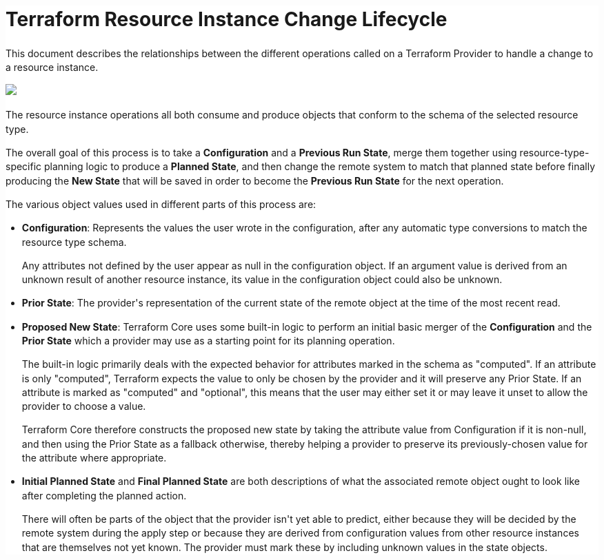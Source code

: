 # Terraform Resource Instance Change Lifecycle

This document describes the relationships between the different operations
called on a Terraform Provider to handle a change to a resource instance.

![](https://user-images.githubusercontent.com/20180/172506401-777597dc-3e6e-411d-9580-b192fd34adba.png)

The resource instance operations all both consume and produce objects that
conform to the schema of the selected resource type.

The overall goal of this process is to take a **Configuration** and a
**Previous Run State**, merge them together using resource-type-specific
planning logic to produce a **Planned State**, and then change the remote
system to match that planned state before finally producing the **New State**
that will be saved in order to become the **Previous Run State** for the next
operation.

The various object values used in different parts of this process are:

* **Configuration**: Represents the values the user wrote in the configuration,
  after any automatic type conversions to match the resource type schema.

    Any attributes not defined by the user appear as null in the configuration
    object. If an argument value is derived from an unknown result of another
    resource instance, its value in the configuration object could also be
    unknown.

* **Prior State**: The provider's representation of the current state of the
  remote object at the time of the most recent read.

* **Proposed New State**: Terraform Core uses some built-in logic to perform
  an initial basic merger of the **Configuration** and the **Prior State**
  which a provider may use as a starting point for its planning operation.

    The built-in logic primarily deals with the expected behavior for attributes
    marked in the schema as "computed". If an attribute is only "computed",
    Terraform expects the value to only be chosen by the provider and it will
    preserve any Prior State. If an attribute is marked as "computed" and
    "optional", this means that the user may either set it or may leave it
    unset to allow the provider to choose a value.

    Terraform Core therefore constructs the proposed new state by taking the
    attribute value from Configuration if it is non-null, and then using the
    Prior State as a fallback otherwise, thereby helping a provider to
    preserve its previously-chosen value for the attribute where appropriate.

* **Initial Planned State** and **Final Planned State** are both descriptions
  of what the associated remote object ought to look like after completing
  the planned action.

    There will often be parts of the object that the provider isn't yet able to
    predict, either because they will be decided by the remote system during
    the apply step or because they are derived from configuration values from
    other resource instances that are themselves not yet known. The provider
    must mark these by including unknown values in the state objects.
